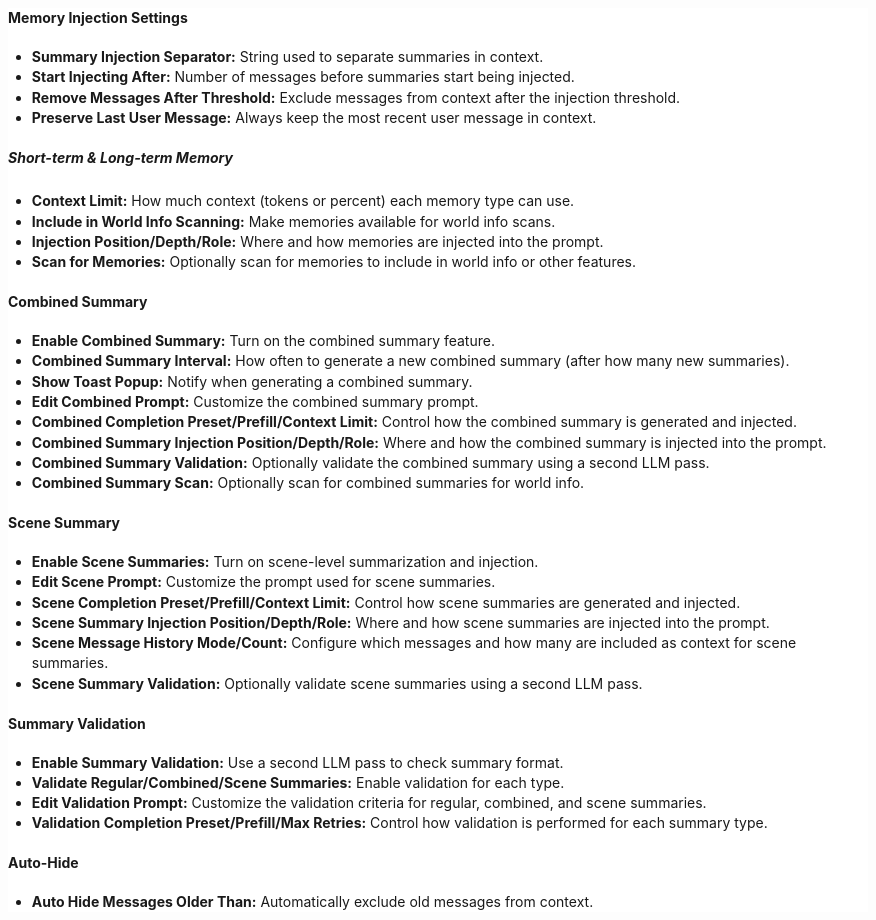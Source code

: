 #### Memory Injection Settings

- **Summary Injection Separator:** String used to separate summaries in context.
- **Start Injecting After:** Number of messages before summaries start being injected.
- **Remove Messages After Threshold:** Exclude messages from context after the injection threshold.
- **Preserve Last User Message:** Always keep the most recent user message in context.

##### Short-term & Long-term Memory

- **Context Limit:** How much context (tokens or percent) each memory type can use.
- **Include in World Info Scanning:** Make memories available for world info scans.
- **Injection Position/Depth/Role:** Where and how memories are injected into the prompt.
- **Scan for Memories:** Optionally scan for memories to include in world info or other features.

#### Combined Summary

- **Enable Combined Summary:** Turn on the combined summary feature.
- **Combined Summary Interval:** How often to generate a new combined summary (after how many new summaries).
- **Show Toast Popup:** Notify when generating a combined summary.
- **Edit Combined Prompt:** Customize the combined summary prompt.
- **Combined Completion Preset/Prefill/Context Limit:** Control how the combined summary is generated and injected.
- **Combined Summary Injection Position/Depth/Role:** Where and how the combined summary is injected into the prompt.
- **Combined Summary Validation:** Optionally validate the combined summary using a second LLM pass.
- **Combined Summary Scan:** Optionally scan for combined summaries for world info.

#### Scene Summary

- **Enable Scene Summaries:** Turn on scene-level summarization and injection.
- **Edit Scene Prompt:** Customize the prompt used for scene summaries.
- **Scene Completion Preset/Prefill/Context Limit:** Control how scene summaries are generated and injected.
- **Scene Summary Injection Position/Depth/Role:** Where and how scene summaries are injected into the prompt.
- **Scene Message History Mode/Count:** Configure which messages and how many are included as context for scene summaries.
- **Scene Summary Validation:** Optionally validate scene summaries using a second LLM pass.

#### Summary Validation

- **Enable Summary Validation:** Use a second LLM pass to check summary format.
- **Validate Regular/Combined/Scene Summaries:** Enable validation for each type.
- **Edit Validation Prompt:** Customize the validation criteria for regular, combined, and scene summaries.
- **Validation Completion Preset/Prefill/Max Retries:** Control how validation is performed for each summary type.

#### Auto-Hide

- **Auto Hide Messages Older Than:** Automatically exclude old messages from context.
